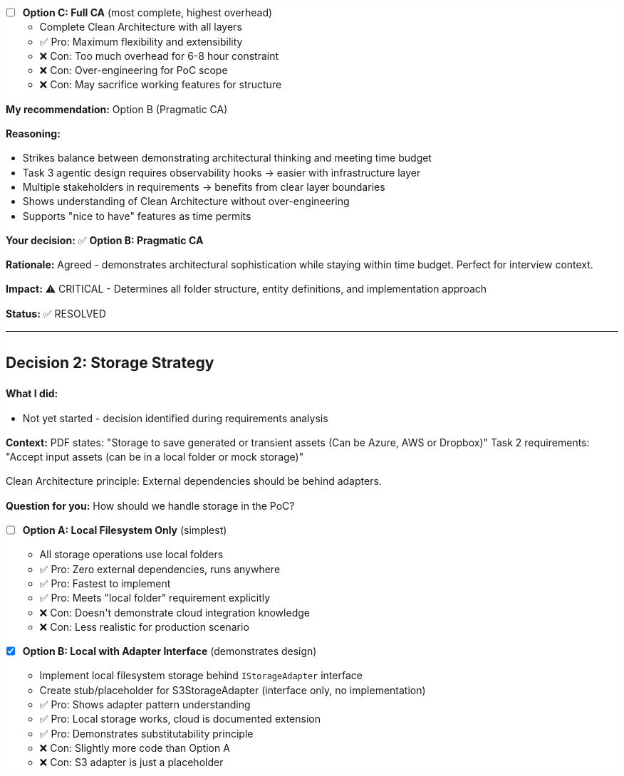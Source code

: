 - [ ] **Option C: Full CA** (most complete, highest overhead)
  - Complete Clean Architecture with all layers
  - ✅ Pro: Maximum flexibility and extensibility
  - ❌ Con: Too much overhead for 6-8 hour constraint
  - ❌ Con: Over-engineering for PoC scope
  - ❌ Con: May sacrifice working features for structure

**My recommendation:** Option B (Pragmatic CA)

**Reasoning:**
- Strikes balance between demonstrating architectural thinking and meeting time budget
- Task 3 agentic design requires observability hooks → easier with infrastructure layer
- Multiple stakeholders in requirements → benefits from clear layer boundaries
- Shows understanding of Clean Architecture without over-engineering
- Supports "nice to have" features as time permits

**Your decision:** ✅ **Option B: Pragmatic CA**

**Rationale:**
Agreed - demonstrates architectural sophistication while staying within time budget. Perfect for interview context.

**Impact:** ⚠️ CRITICAL - Determines all folder structure, entity definitions, and implementation approach

**Status:** ✅ RESOLVED

---

## Decision 2: Storage Strategy

**What I did:**
- Not yet started - decision identified during requirements analysis

**Context:**
PDF states: "Storage to save generated or transient assets (Can be Azure, AWS or Dropbox)"
Task 2 requirements: "Accept input assets (can be in a local folder or mock storage)"

Clean Architecture principle: External dependencies should be behind adapters.

**Question for you:**
How should we handle storage in the PoC?

- [ ] **Option A: Local Filesystem Only** (simplest)
  - All storage operations use local folders
  - ✅ Pro: Zero external dependencies, runs anywhere
  - ✅ Pro: Fastest to implement
  - ✅ Pro: Meets "local folder" requirement explicitly
  - ❌ Con: Doesn't demonstrate cloud integration knowledge
  - ❌ Con: Less realistic for production scenario

- [x] **Option B: Local with Adapter Interface** (demonstrates design)
  - Implement local filesystem storage behind `IStorageAdapter` interface
  - Create stub/placeholder for S3StorageAdapter (interface only, no implementation)
  - ✅ Pro: Shows adapter pattern understanding
  - ✅ Pro: Local storage works, cloud is documented extension
  - ✅ Pro: Demonstrates substitutability principle
  - ❌ Con: Slightly more code than Option A
  - ❌ Con: S3 adapter is just a placeholder
